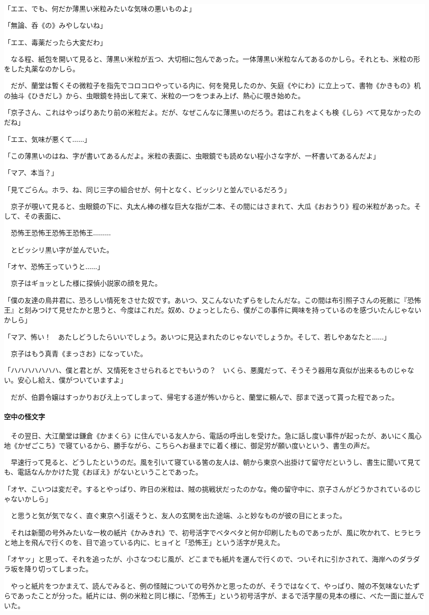 「エエ、でも、何だか薄黒い米粒みたいな気味の悪いものよ」

「無論、呑《の》みやしないね」

「エエ、毒薬だったら大変だわ」

　なる程、紙包を開いて見ると、薄黒い米粒が五つ、大切相に包んであった。一体薄黒い米粒なんてあるのかしら。それとも、米粒の形をした丸薬なのかしら。

　だが、蘭堂は暫くその微粒子を指先でコロコロやっている内に、何を発見したのか、矢庭《やにわ》に立上って、書物《かきもの》机の抽斗《ひきだし》から、虫眼鏡を持出して来て、米粒の一つをつまみ上げ、熱心に覗き始めた。

「京子さん、これはやっぱりあたり前の米粒だよ。だが、なぜこんなに薄黒いのだろう。君はこれをよくも検《しら》べて見なかったのだね」

「エエ、気味が悪くて……」

「この薄黒いのはね、字が書いてあるんだよ。米粒の表面に、虫眼鏡でも読めない程小さな字が、一杯書いてあるんだよ」

「マア、本当？」

「見てごらん。ホラ、ね、同じ三字の組合せが、何十となく、ビッシリと並んでいるだろう」

　京子が覗いて見ると、虫眼鏡の下に、丸太ん棒の様な巨大な指が二本、その間にはさまれて、大瓜《おおうり》程の米粒があった。そして、その表面に、

　恐怖王恐怖王恐怖王恐怖王………

　とビッシリ黒い字が並んでいた。

「オヤ、恐怖王っていうと……」

　京子はギョッとした様に探偵小説家の顔を見た。

「僕の友達の鳥井君に、恐ろしい情死をさせた奴です。あいつ、又こんないたずらをしたんだな。この間は布引照子さんの死骸に『恐怖王』と刻みつけて見せたかと思うと、今度はこれだ。奴め、ひょっとしたら、僕がこの事件に興味を持っているのを感づいたんじゃないかしら」

「マア、怖い！　あたしどうしたらいいでしょう。あいつに見込まれたのじゃないでしょうか。そして、若しやあなたと……」

　京子はもう真青《まっさお》になっていた。

「ハハハハハハハ、僕と君とが、又情死をさせられるとでもいうの？　いくら、悪魔だって、そうそう器用な真似が出来るものじゃない。安心し給え、僕がついていますよ」

　だが、伯爵令嬢はすっかりおびえ上ってしまって、帰宅する道が怖いからと、蘭堂に頼んで、邸まで送って貰った程であった。



#### 空中の怪文字




　その翌日、大江蘭堂は鎌倉《かまくら》に住んでいる友人から、電話の呼出しを受けた。急に話し度い事件が起ったが、あいにく風心地《かぜごこち》で寝ているから、勝手ながら、こちらへお昼までに着く様に、御足労が願い度いという、書生の声だ。

　早速行って見ると、どうしたというのだ。風を引いて寝ている筈の友人は、朝から東京へ出掛けて留守だというし、書生に聞いて見ても、電話なんかかけた覚《おぼえ》がないということであった。

「オヤ、こいつは変だぞ。するとやっぱり、昨日の米粒は、賊の挑戦状だったのかな。俺の留守中に、京子さんがどうかされているのじゃないかしら」

　と思うと気が気でなく、直ぐ東京へ引返そうと、友人の玄関を出た途端、ふと妙なものが彼の目にとまった。

　それは新聞の号外みたいな一枚の紙片《かみきれ》で、初号活字でベタベタと何か印刷したものであったが、風に吹かれて、ヒラヒラと地上を飛んで行くのを、目で追っている内に、ヒョイと「恐怖王」という活字が見えた。

「オヤッ」と思って、それを追ったが、小さなつむじ風が、どこまでも紙片を運んで行くので、ついそれに引かされて、海岸へのダラダラ坂を降り切ってしまった。

　やっと紙片をつかまえて、読んでみると、例の怪賊についての号外かと思ったのが、そうではなくて、やっぱり、賊の不気味ないたずらであったことが分った。紙片には、例の米粒と同じ様に、「恐怖王」という初号活字が、まるで活字屋の見本の様に、べた一面に並んでいた。
